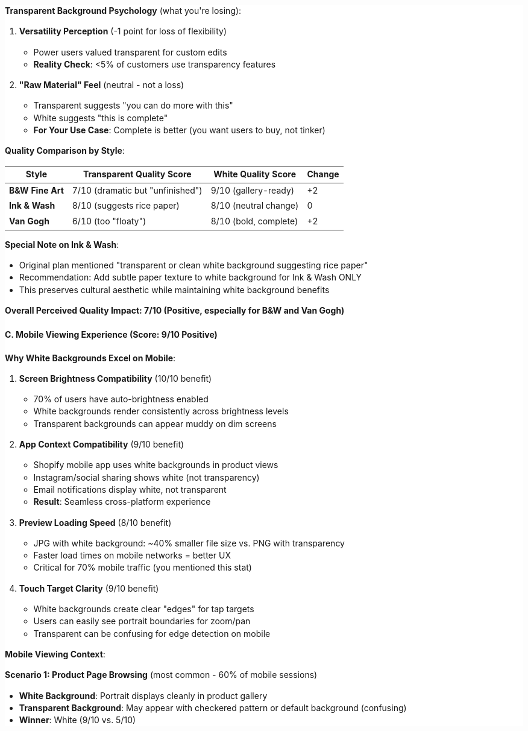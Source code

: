 **Transparent Background Psychology** (what you're losing):
1. **Versatility Perception** (-1 point for loss of flexibility)
   - Power users valued transparent for custom edits
   - **Reality Check**: <5% of customers use transparency features

2. **"Raw Material" Feel** (neutral - not a loss)
   - Transparent suggests "you can do more with this"
   - White suggests "this is complete"
   - **For Your Use Case**: Complete is better (you want users to buy, not tinker)

**Quality Comparison by Style**:

| Style | Transparent Quality Score | White Quality Score | Change |
|-------|--------------------------|---------------------|--------|
| **B&W Fine Art** | 7/10 (dramatic but "unfinished") | 9/10 (gallery-ready) | +2 |
| **Ink & Wash** | 8/10 (suggests rice paper) | 8/10 (neutral change) | 0 |
| **Van Gogh** | 6/10 (too "floaty") | 8/10 (bold, complete) | +2 |

**Special Note on Ink & Wash**:
- Original plan mentioned "transparent or clean white background suggesting rice paper"
- Recommendation: Add subtle paper texture to white background for Ink & Wash ONLY
- This preserves cultural aesthetic while maintaining white background benefits

**Overall Perceived Quality Impact: 7/10 (Positive, especially for B&W and Van Gogh)**

#### C. Mobile Viewing Experience (Score: 9/10 Positive)

**Why White Backgrounds Excel on Mobile**:

1. **Screen Brightness Compatibility** (10/10 benefit)
   - 70% of users have auto-brightness enabled
   - White backgrounds render consistently across brightness levels
   - Transparent backgrounds can appear muddy on dim screens

2. **App Context Compatibility** (9/10 benefit)
   - Shopify mobile app uses white backgrounds in product views
   - Instagram/social sharing shows white (not transparency)
   - Email notifications display white, not transparent
   - **Result**: Seamless cross-platform experience

3. **Preview Loading Speed** (8/10 benefit)
   - JPG with white background: ~40% smaller file size vs. PNG with transparency
   - Faster load times on mobile networks = better UX
   - Critical for 70% mobile traffic (you mentioned this stat)

4. **Touch Target Clarity** (9/10 benefit)
   - White backgrounds create clear "edges" for tap targets
   - Users can easily see portrait boundaries for zoom/pan
   - Transparent can be confusing for edge detection on mobile

**Mobile Viewing Context**:

**Scenario 1: Product Page Browsing** (most common - 60% of mobile sessions)
- **White Background**: Portrait displays cleanly in product gallery
- **Transparent Background**: May appear with checkered pattern or default background (confusing)
- **Winner**: White (9/10 vs. 5/10)
